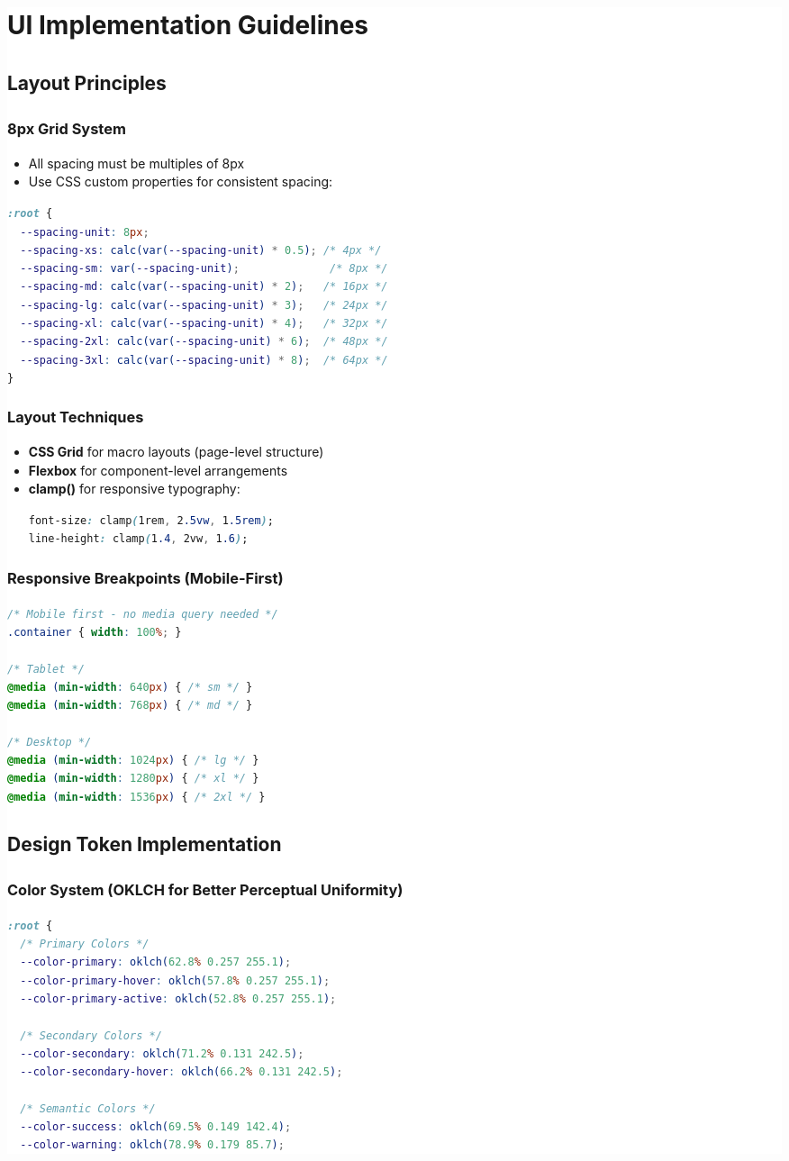 # UI Implementation Guidelines

## Layout Principles

### 8px Grid System
- All spacing must be multiples of 8px
- Use CSS custom properties for consistent spacing:
```css
:root {
  --spacing-unit: 8px;
  --spacing-xs: calc(var(--spacing-unit) * 0.5); /* 4px */
  --spacing-sm: var(--spacing-unit);              /* 8px */
  --spacing-md: calc(var(--spacing-unit) * 2);   /* 16px */
  --spacing-lg: calc(var(--spacing-unit) * 3);   /* 24px */
  --spacing-xl: calc(var(--spacing-unit) * 4);   /* 32px */
  --spacing-2xl: calc(var(--spacing-unit) * 6);  /* 48px */
  --spacing-3xl: calc(var(--spacing-unit) * 8);  /* 64px */
}
```

### Layout Techniques
- **CSS Grid** for macro layouts (page-level structure)
- **Flexbox** for component-level arrangements
- **clamp()** for responsive typography:
  ```css
  font-size: clamp(1rem, 2.5vw, 1.5rem);
  line-height: clamp(1.4, 2vw, 1.6);
  ```

### Responsive Breakpoints (Mobile-First)
```css
/* Mobile first - no media query needed */
.container { width: 100%; }

/* Tablet */
@media (min-width: 640px) { /* sm */ }
@media (min-width: 768px) { /* md */ }

/* Desktop */
@media (min-width: 1024px) { /* lg */ }
@media (min-width: 1280px) { /* xl */ }
@media (min-width: 1536px) { /* 2xl */ }
```

## Design Token Implementation

### Color System (OKLCH for Better Perceptual Uniformity)
```css
:root {
  /* Primary Colors */
  --color-primary: oklch(62.8% 0.257 255.1);
  --color-primary-hover: oklch(57.8% 0.257 255.1);
  --color-primary-active: oklch(52.8% 0.257 255.1);
  
  /* Secondary Colors */
  --color-secondary: oklch(71.2% 0.131 242.5);
  --color-secondary-hover: oklch(66.2% 0.131 242.5);
  
  /* Semantic Colors */
  --color-success: oklch(69.5% 0.149 142.4);
  --color-warning: oklch(78.9% 0.179 85.7);
```